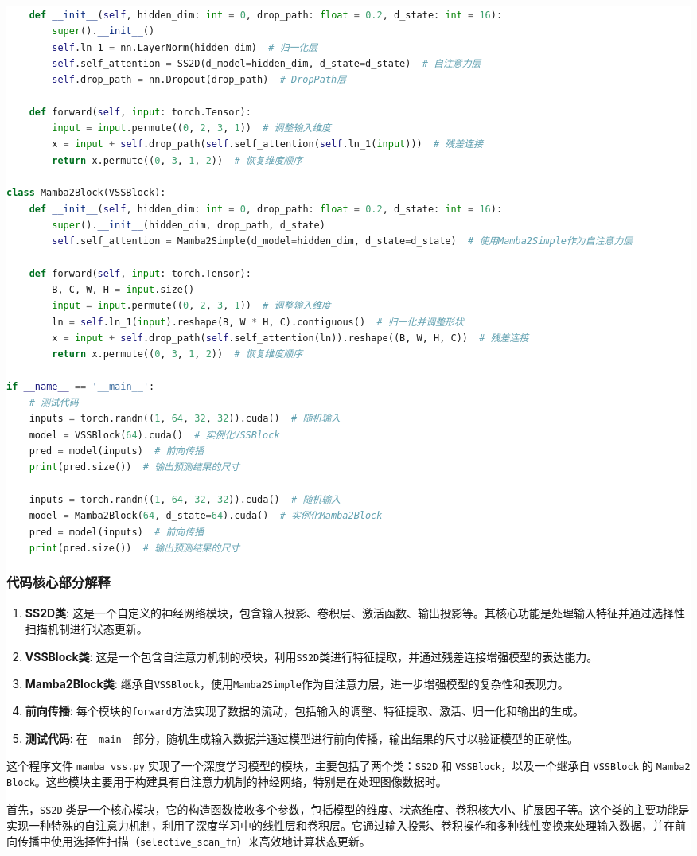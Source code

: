 ```python
    def __init__(self, hidden_dim: int = 0, drop_path: float = 0.2, d_state: int = 16):
        super().__init__()
        self.ln_1 = nn.LayerNorm(hidden_dim)  # 归一化层
        self.self_attention = SS2D(d_model=hidden_dim, d_state=d_state)  # 自注意力层
        self.drop_path = nn.Dropout(drop_path)  # DropPath层

    def forward(self, input: torch.Tensor):
        input = input.permute((0, 2, 3, 1))  # 调整输入维度
        x = input + self.drop_path(self.self_attention(self.ln_1(input)))  # 残差连接
        return x.permute((0, 3, 1, 2))  # 恢复维度顺序

class Mamba2Block(VSSBlock):
    def __init__(self, hidden_dim: int = 0, drop_path: float = 0.2, d_state: int = 16):
        super().__init__(hidden_dim, drop_path, d_state)
        self.self_attention = Mamba2Simple(d_model=hidden_dim, d_state=d_state)  # 使用Mamba2Simple作为自注意力层

    def forward(self, input: torch.Tensor):
        B, C, W, H = input.size()
        input = input.permute((0, 2, 3, 1))  # 调整输入维度
        ln = self.ln_1(input).reshape(B, W * H, C).contiguous()  # 归一化并调整形状
        x = input + self.drop_path(self.self_attention(ln)).reshape((B, W, H, C))  # 残差连接
        return x.permute((0, 3, 1, 2))  # 恢复维度顺序

if __name__ == '__main__':
    # 测试代码
    inputs = torch.randn((1, 64, 32, 32)).cuda()  # 随机输入
    model = VSSBlock(64).cuda()  # 实例化VSSBlock
    pred = model(inputs)  # 前向传播
    print(pred.size())  # 输出预测结果的尺寸
    
    inputs = torch.randn((1, 64, 32, 32)).cuda()  # 随机输入
    model = Mamba2Block(64, d_state=64).cuda()  # 实例化Mamba2Block
    pred = model(inputs)  # 前向传播
    print(pred.size())  # 输出预测结果的尺寸
```

### 代码核心部分解释
1. **SS2D类**: 这是一个自定义的神经网络模块，包含输入投影、卷积层、激活函数、输出投影等。其核心功能是处理输入特征并通过选择性扫描机制进行状态更新。

2. **VSSBlock类**: 这是一个包含自注意力机制的模块，利用`SS2D`类进行特征提取，并通过残差连接增强模型的表达能力。

3. **Mamba2Block类**: 继承自`VSSBlock`，使用`Mamba2Simple`作为自注意力层，进一步增强模型的复杂性和表现力。

4. **前向传播**: 每个模块的`forward`方法实现了数据的流动，包括输入的调整、特征提取、激活、归一化和输出的生成。

5. **测试代码**: 在`__main__`部分，随机生成输入数据并通过模型进行前向传播，输出结果的尺寸以验证模型的正确性。

这个程序文件 `mamba_vss.py` 实现了一个深度学习模型的模块，主要包括了两个类：`SS2D` 和 `VSSBlock`，以及一个继承自 `VSSBlock` 的 `Mamba2Block`。这些模块主要用于构建具有自注意力机制的神经网络，特别是在处理图像数据时。

首先，`SS2D` 类是一个核心模块，它的构造函数接收多个参数，包括模型的维度、状态维度、卷积核大小、扩展因子等。这个类的主要功能是实现一种特殊的自注意力机制，利用了深度学习中的线性层和卷积层。它通过输入投影、卷积操作和多种线性变换来处理输入数据，并在前向传播中使用选择性扫描（`selective_scan_fn`）来高效地计算状态更新。
